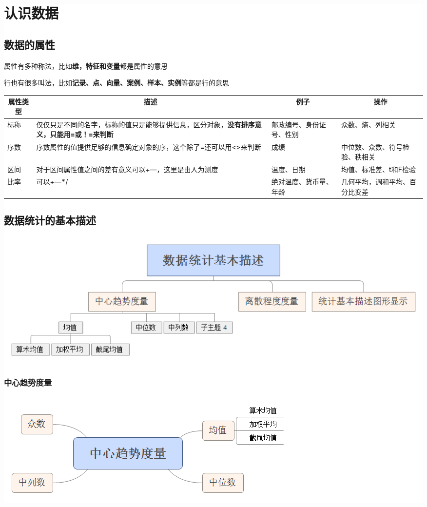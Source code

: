 # 认识数据

## 数据的属性

属性有多种称法，比如**维，特征和变量**都是属性的意思

行也有很多叫法，比如**记录、点、向量、案例、样本、实例**等都是行的意思

| 属性类型 | 描述                                                         | 例子                     | 操作                           |
| -------- | ------------------------------------------------------------ | ------------------------ | ------------------------------ |
| 标称     | 仅仅只是不同的名字，标称的值只是能够提供信息，区分对象，**没有排序意义，只能用=或！=来判断** | 邮政编号、身份证号、性别 | 众数、熵、列相关               |
| 序数     | 序数属性的值提供足够的信息确定对象的序，这个除了=还可以用<>来判断 | 成绩                     | 中位数、众数、符号检验、秩相关 |
| 区间     | 对于区间属性值之间的差有意义可以+—，这里是由人为测度         | 温度、日期               | 均值、标准差、t和F检验         |
| 比率     | 可以+—*/                                                     | 绝对温度、货币量、年龄   | 几何平均，调和平均、百分比变差 |

## 数据统计的基本描述

![](TyporaImg/数据统计基本描述.png)

### 中心趋势度量

![](TyporaImg/中心趋势度量.png)
